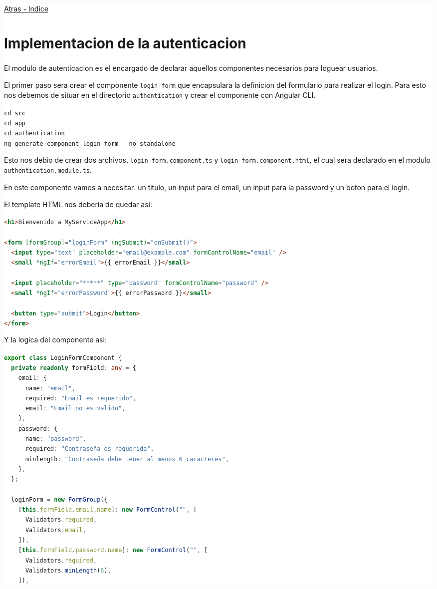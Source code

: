 [Atras - Indice](https://github.com/daniel18acevedo/DA2-Tecnologia/tree/angular-component)

# Implementacion de la autenticacion

El modulo de autenticacion es el encargado de declarar aquellos componentes necesarios para loguear usuarios.

El primer paso sera crear el componente `login-form` que encapsulara la definicion del formulario para realizar el login. Para esto nos debemos de situar en el directorio `authentication` y crear el componente con Angular CLI.

```CMD
cd src
cd app
cd authentication
ng generate component login-form --no-standalone
```

Esto nos debio de crear dos archivos, `login-form.component.ts` y `login-form.component.html`, el cual sera declarado en el modulo `authentication.module.ts`.

En este componente vamos a necesitar: un titulo, un input para el email, un input para la password y un boton para el login.

El template HTML nos deberia de quedar asi:

```HTML
<h1>Bienvenido a MyServiceApp</h1>

<form [formGroup]="loginForm" (ngSubmit)="onSubmit()">
  <input type="text" placeholder="email@example.com" formControlName="email" />
  <small *ngIf="errorEmail">{{ errorEmail }}</small>

  <input placeholder="*****" type="password" formControlName="password" />
  <small *ngIf="errorPassword">{{ errorPassword }}</small>

  <button type="submit">Login</button>
</form>

```

Y la logica del componente asi:

```TypeScript
export class LoginFormComponent {
  private readonly formField: any = {
    email: {
      name: "email",
      required: "Email es requerido",
      email: "Email no es valido",
    },
    password: {
      name: "password",
      required: "Contraseña es requerida",
      minlength: "Contraseña debe tener al menos 6 caracteres",
    },
  };

  loginForm = new FormGroup({
    [this.formField.email.name]: new FormControl("", [
      Validators.required,
      Validators.email,
    ]),
    [this.formField.password.name]: new FormControl("", [
      Validators.required,
      Validators.minLength(6),
    ]),
```